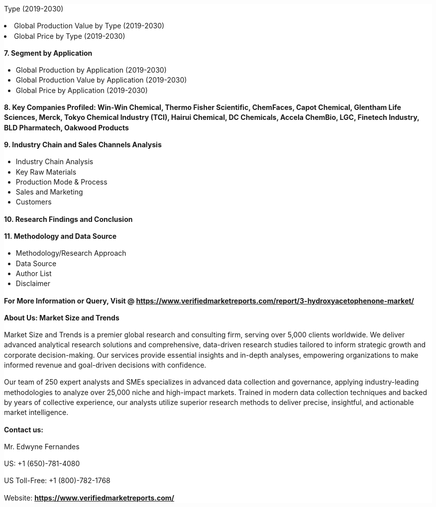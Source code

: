 Type (2019-2030)</li><li>Global Production Value by Type (2019-2030)</li><li>Global Price by Type (2019-2030)</li></ul><p><strong>7. Segment by Application</strong></p><ul><li>Global Production by Application (2019-2030)</li><li>Global Production Value by Application (2019-2030)</li><li>Global Price by Application (2019-2030)</li></ul><p><strong>8. Key Companies Profiled: Win-Win Chemical, Thermo Fisher Scientific, ChemFaces, Capot Chemical, Glentham Life Sciences, Merck, Tokyo Chemical Industry (TCI), Hairui Chemical, DC Chemicals, Accela ChemBio, LGC, Finetech Industry, BLD Pharmatech, Oakwood Products</strong></p><p><strong>9. Industry Chain and Sales Channels Analysis</strong></p><ul><li>Industry Chain Analysis</li><li>Key Raw Materials</li><li>Production Mode &amp; Process</li><li>Sales and Marketing</li><li>Customers</li></ul><p><strong>10. Research Findings and Conclusion</strong></p><p><strong>11. Methodology and Data Source</strong></p><ul><li>Methodology/Research Approach</li><li>Data Source</li><li>Author List</li><li>Disclaimer</li></ul></p><p><strong>For More Information or Query, Visit @ <a href="https://www.verifiedmarketreports.com/report/3-hydroxyacetophenone-market/">https://www.verifiedmarketreports.com/report/3-hydroxyacetophenone-market/</a></strong></p><p><strong>About Us: Market Size and Trends</strong></p><p>Market Size and Trends is a premier global research and consulting firm, serving over 5,000 clients worldwide. We deliver advanced analytical research solutions and comprehensive, data-driven research studies tailored to inform strategic growth and corporate decision-making. Our services provide essential insights and in-depth analyses, empowering organizations to make informed revenue and goal-driven decisions with confidence.</p><p>Our team of 250 expert analysts and SMEs specializes in advanced data collection and governance, applying industry-leading methodologies to analyze over 25,000 niche and high-impact markets. Trained in modern data collection techniques and backed by years of collective experience, our analysts utilize superior research methods to deliver precise, insightful, and actionable market intelligence.</p><p><strong>Contact us:</strong></p><p>Mr. Edwyne Fernandes</p><p>US: +1 (650)-781-4080</p><p>US Toll-Free: +1 (800)-782-1768</p><p>Website: <strong><a href="https://www.verifiedmarketreports.com/">https://www.verifiedmarketreports.com/</a></strong></p>
